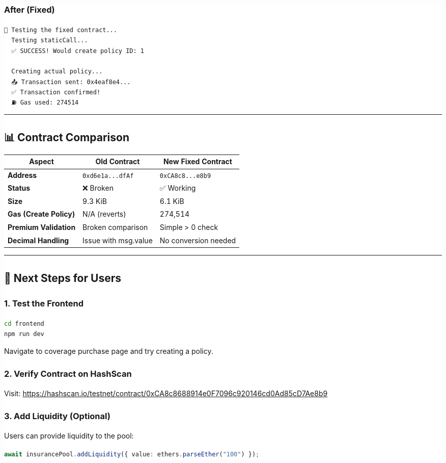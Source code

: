 ### After (Fixed)

```
🧪 Testing the fixed contract...
  Testing staticCall...
  ✅ SUCCESS! Would create policy ID: 1

  Creating actual policy...
  📤 Transaction sent: 0x4eaf8e4...
  ✅ Transaction confirmed!
  ⛽ Gas used: 274514
```

---

## 📊 Contract Comparison

| Aspect                  | Old Contract         | New Fixed Contract   |
| ----------------------- | -------------------- | -------------------- |
| **Address**             | `0xd6e1a...dfAf`     | `0xCA8c8...e8b9`     |
| **Status**              | ❌ Broken            | ✅ Working           |
| **Size**                | 9.3 KiB              | 6.1 KiB              |
| **Gas (Create Policy)** | N/A (reverts)        | 274,514              |
| **Premium Validation**  | Broken comparison    | Simple > 0 check     |
| **Decimal Handling**    | Issue with msg.value | No conversion needed |

---

## 🎯 Next Steps for Users

### 1. Test the Frontend

```bash
cd frontend
npm run dev
```

Navigate to coverage purchase page and try creating a policy.

### 2. Verify Contract on HashScan

Visit: https://hashscan.io/testnet/contract/0xCA8c8688914e0F7096c920146cd0Ad85cD7Ae8b9

### 3. Add Liquidity (Optional)

Users can provide liquidity to the pool:

```typescript
await insurancePool.addLiquidity({ value: ethers.parseEther("100") });
```
